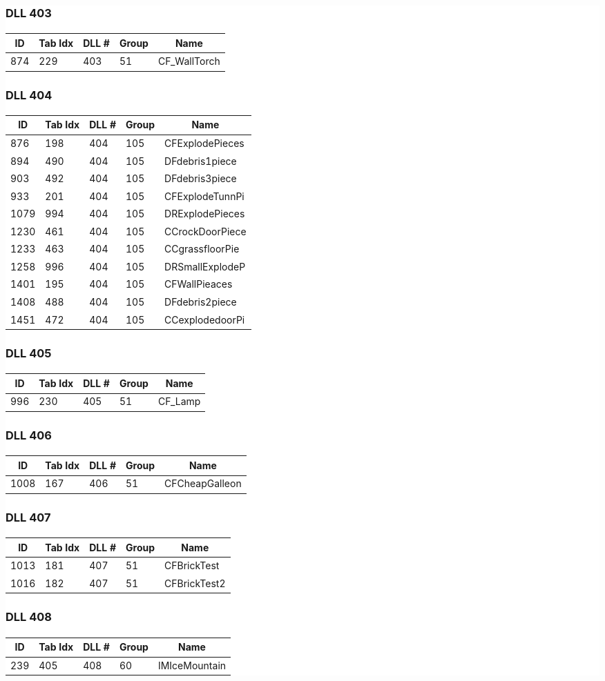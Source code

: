 ### DLL 403
|ID|Tab Idx|DLL #|Group|Name|
|--|-------|-----|-----|----|
|874|229|403|51|CF_WallTorch|

### DLL 404
|ID|Tab Idx|DLL #|Group|Name|
|--|-------|-----|-----|----|
|876|198|404|105|CFExplodePieces|
|894|490|404|105|DFdebris1piece|
|903|492|404|105|DFdebris3piece|
|933|201|404|105|CFExplodeTunnPi|
|1079|994|404|105|DRExplodePieces|
|1230|461|404|105|CCrockDoorPiece|
|1233|463|404|105|CCgrassfloorPie|
|1258|996|404|105|DRSmallExplodeP|
|1401|195|404|105|CFWallPieaces|
|1408|488|404|105|DFdebris2piece|
|1451|472|404|105|CCexplodedoorPi|

### DLL 405
|ID|Tab Idx|DLL #|Group|Name|
|--|-------|-----|-----|----|
|996|230|405|51|CF_Lamp|

### DLL 406
|ID|Tab Idx|DLL #|Group|Name|
|--|-------|-----|-----|----|
|1008|167|406|51|CFCheapGalleon|

### DLL 407
|ID|Tab Idx|DLL #|Group|Name|
|--|-------|-----|-----|----|
|1013|181|407|51|CFBrickTest|
|1016|182|407|51|CFBrickTest2|

### DLL 408
|ID|Tab Idx|DLL #|Group|Name|
|--|-------|-----|-----|----|
|239|405|408|60|IMIceMountain|
